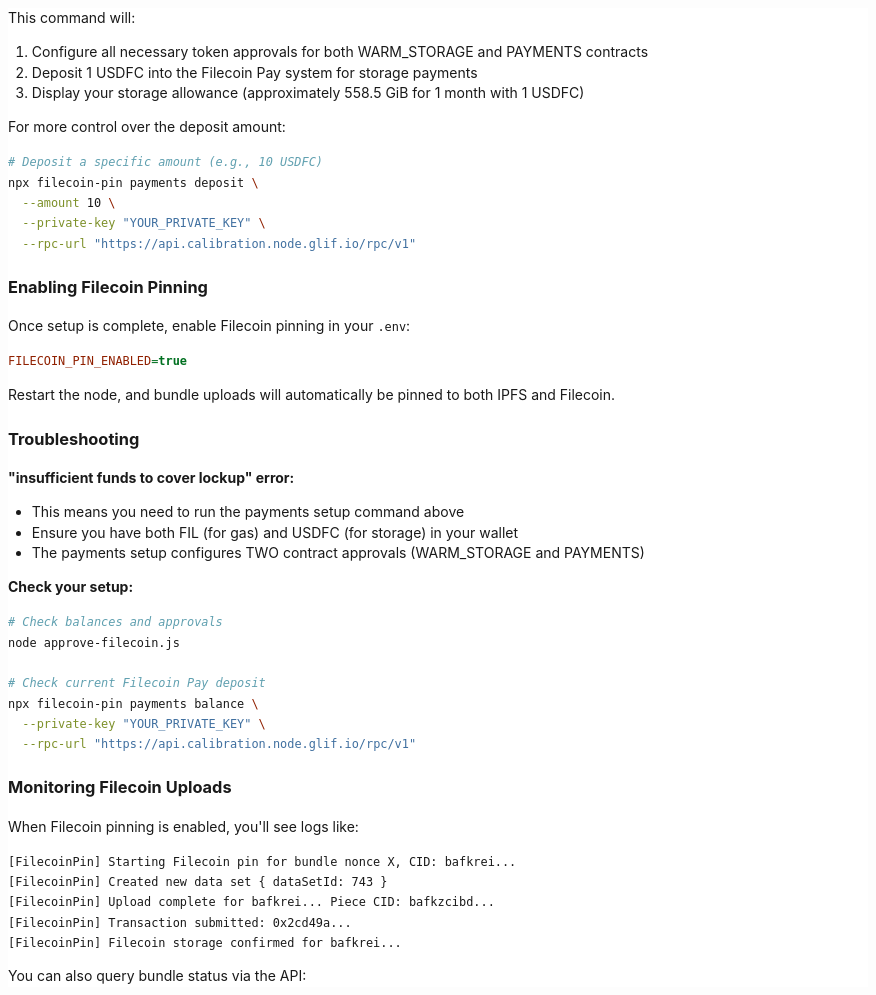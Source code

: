 This command will:
1. Configure all necessary token approvals for both WARM_STORAGE and PAYMENTS contracts
2. Deposit 1 USDFC into the Filecoin Pay system for storage payments
3. Display your storage allowance (approximately 558.5 GiB for 1 month with 1 USDFC)

For more control over the deposit amount:

```bash
# Deposit a specific amount (e.g., 10 USDFC)
npx filecoin-pin payments deposit \
  --amount 10 \
  --private-key "YOUR_PRIVATE_KEY" \
  --rpc-url "https://api.calibration.node.glif.io/rpc/v1"
```

### Enabling Filecoin Pinning

Once setup is complete, enable Filecoin pinning in your `.env`:

```ini
FILECOIN_PIN_ENABLED=true
```

Restart the node, and bundle uploads will automatically be pinned to both IPFS and Filecoin.

### Troubleshooting

**"insufficient funds to cover lockup" error:**
- This means you need to run the payments setup command above
- Ensure you have both FIL (for gas) and USDFC (for storage) in your wallet
- The payments setup configures TWO contract approvals (WARM_STORAGE and PAYMENTS)

**Check your setup:**

```bash
# Check balances and approvals
node approve-filecoin.js

# Check current Filecoin Pay deposit
npx filecoin-pin payments balance \
  --private-key "YOUR_PRIVATE_KEY" \
  --rpc-url "https://api.calibration.node.glif.io/rpc/v1"
```

### Monitoring Filecoin Uploads

When Filecoin pinning is enabled, you'll see logs like:

```
[FilecoinPin] Starting Filecoin pin for bundle nonce X, CID: bafkrei...
[FilecoinPin] Created new data set { dataSetId: 743 }
[FilecoinPin] Upload complete for bafkrei... Piece CID: bafkzcibd...
[FilecoinPin] Transaction submitted: 0x2cd49a...
[FilecoinPin] Filecoin storage confirmed for bafkrei...
```

You can also query bundle status via the API:

